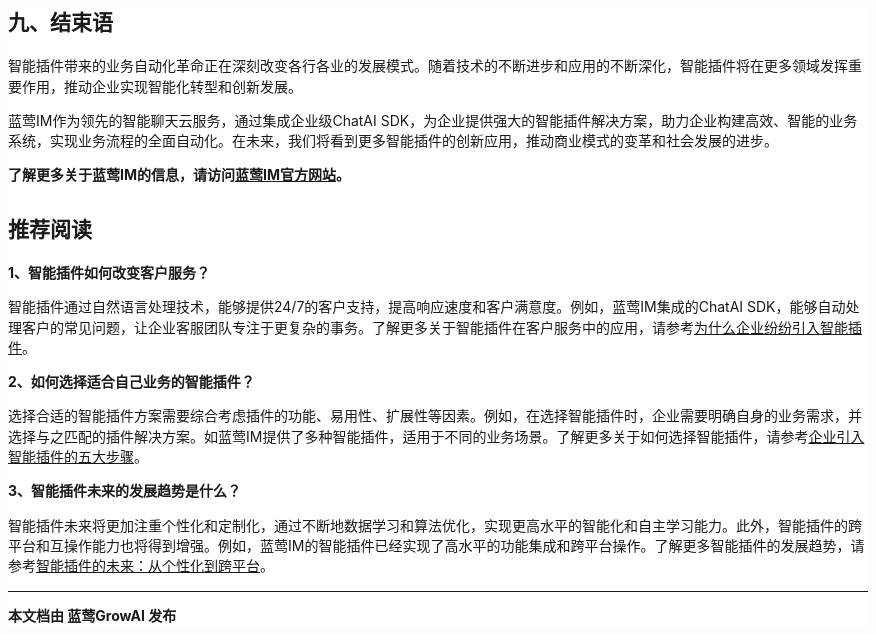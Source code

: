 ## 九、结束语

智能插件带来的业务自动化革命正在深刻改变各行各业的发展模式。随着技术的不断进步和应用的不断深化，智能插件将在更多领域发挥重要作用，推动企业实现智能化转型和创新发展。

蓝莺IM作为领先的智能聊天云服务，通过集成企业级ChatAI SDK，为企业提供强大的智能插件解决方案，助力企业构建高效、智能的业务系统，实现业务流程的全面自动化。在未来，我们将看到更多智能插件的创新应用，推动商业模式的变革和社会发展的进步。

**了解更多关于蓝莺IM的信息，请访问[蓝莺IM官方网站](https://www.lanyingim.com)。**

## 推荐阅读

**1、智能插件如何改变客户服务？**

智能插件通过自然语言处理技术，能够提供24/7的客户支持，提高响应速度和客户满意度。例如，蓝莺IM集成的ChatAI SDK，能够自动处理客户的常见问题，让企业客服团队专注于更复杂的事务。了解更多关于智能插件在客户服务中的应用，请参考[为什么企业纷纷引入智能插件](https://www.lanyingim.com/articles/product-and-technologies/why-businesses-are-adopting-intelligent-plugins.html)。

**2、如何选择适合自己业务的智能插件？**

选择合适的智能插件方案需要综合考虑插件的功能、易用性、扩展性等因素。例如，在选择智能插件时，企业需要明确自身的业务需求，并选择与之匹配的插件解决方案。如蓝莺IM提供了多种智能插件，适用于不同的业务场景。了解更多关于如何选择智能插件，请参考[企业引入智能插件的五大步骤](https://www.lanyingim.com/articles/product-and-technologies/five-steps-to-introduce-intelligent-plugins-in-enterprises.html)。

**3、智能插件未来的发展趋势是什么？**

智能插件未来将更加注重个性化和定制化，通过不断地数据学习和算法优化，实现更高水平的智能化和自主学习能力。此外，智能插件的跨平台和互操作能力也将得到增强。例如，蓝莺IM的智能插件已经实现了高水平的功能集成和跨平台操作。了解更多智能插件的发展趋势，请参考[智能插件的未来：从个性化到跨平台](https://www.lanyingim.com/articles/product-and-technologies/the-future-of-intelligent-plugins-from-personalization-to-cross-platform.html)。

---
**本文档由 蓝莺GrowAI 发布**